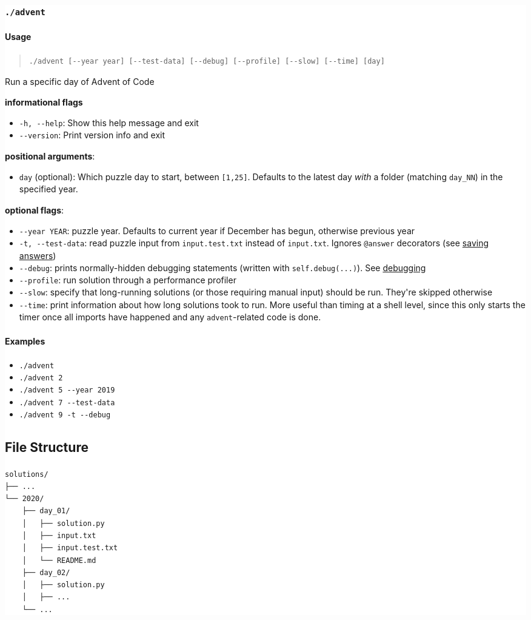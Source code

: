 ### `./advent`

#### Usage

> `./advent [--year year] [--test-data] [--debug] [--profile] [--slow] [--time] [day]`

Run a specific day of Advent of Code

**informational flags**

- `-h, --help`: Show this help message and exit
- `--version`: Print version info and exit

**positional arguments**:

- `day` (optional): Which puzzle day to start, between `[1,25]`. Defaults to the latest day _with_ a folder (matching `day_NN`) in the specified year.

**optional flags**:

- `--year YEAR`: puzzle year. Defaults to current year if December has begun, otherwise previous year
- `-t, --test-data`: read puzzle input from `input.test.txt` instead of `input.txt`. Ignores `@answer` decorators (see [saving answers](#saving-answers))
- `--debug`: prints normally-hidden debugging statements (written with `self.debug(...)`). See [debugging](#debugging)
- `--profile`: run solution through a performance profiler
- `--slow`: specify that long-running solutions (or those requiring manual input) should be run. They're skipped otherwise
- `--time`: print information about how long solutions took to run. More useful than timing at a shell level, since this only starts the timer once all imports have happened and any `advent`-related code is done.

#### Examples

- `./advent`
- `./advent 2`
- `./advent 5 --year 2019`
- `./advent 7 --test-data`
- `./advent 9 -t --debug`

## File Structure



```
solutions/
├── ...
└── 2020/
    ├── day_01/
    │   ├── solution.py
    │   ├── input.txt
    │   ├── input.test.txt
    │   └── README.md
    ├── day_02/
    │   ├── solution.py
    │   ├── ...
    └── ...
```
